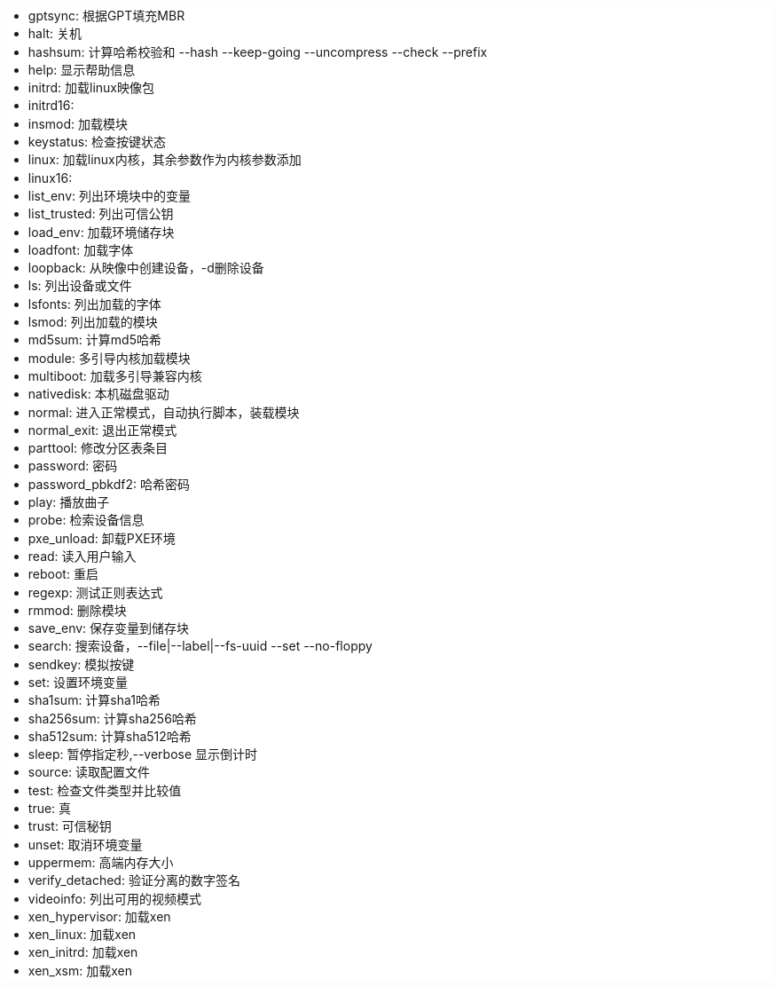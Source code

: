 - gptsync: 根据GPT填充MBR
- halt: 关机
- hashsum: 计算哈希校验和 --hash --keep-going --uncompress --check --prefix
- help: 显示帮助信息
- initrd: 加载linux映像包
- initrd16: 
- insmod: 加载模块
- keystatus: 检查按键状态
- linux: 加载linux内核，其余参数作为内核参数添加
- linux16:
- list_env: 列出环境块中的变量
- list_trusted: 列出可信公钥
- load_env: 加载环境储存块
- loadfont: 加载字体
- loopback: 从映像中创建设备，-d删除设备
- ls: 列出设备或文件
- lsfonts: 列出加载的字体
- lsmod: 列出加载的模块
- md5sum: 计算md5哈希
- module: 多引导内核加载模块
- multiboot: 加载多引导兼容内核
- nativedisk: 本机磁盘驱动
- normal: 进入正常模式，自动执行脚本，装载模块
- normal_exit: 退出正常模式
- parttool: 修改分区表条目
- password: 密码
- password_pbkdf2: 哈希密码
- play: 播放曲子
- probe: 检索设备信息
- pxe_unload: 卸载PXE环境
- read: 读入用户输入
- reboot: 重启
- regexp: 测试正则表达式
- rmmod: 删除模块
- save_env: 保存变量到储存块
- search: 搜索设备，--file|--label|--fs-uuid --set --no-floppy
- sendkey: 模拟按键
- set: 设置环境变量
- sha1sum: 计算sha1哈希
- sha256sum: 计算sha256哈希
- sha512sum: 计算sha512哈希
- sleep: 暂停指定秒,--verbose 显示倒计时
- source: 读取配置文件
- test: 检查文件类型并比较值
- true: 真
- trust: 可信秘钥
- unset: 取消环境变量
- uppermem: 高端内存大小
- verify_detached: 验证分离的数字签名
- videoinfo: 列出可用的视频模式
- xen_hypervisor: 加载xen
- xen_linux: 加载xen
- xen_initrd: 加载xen
- xen_xsm: 加载xen
